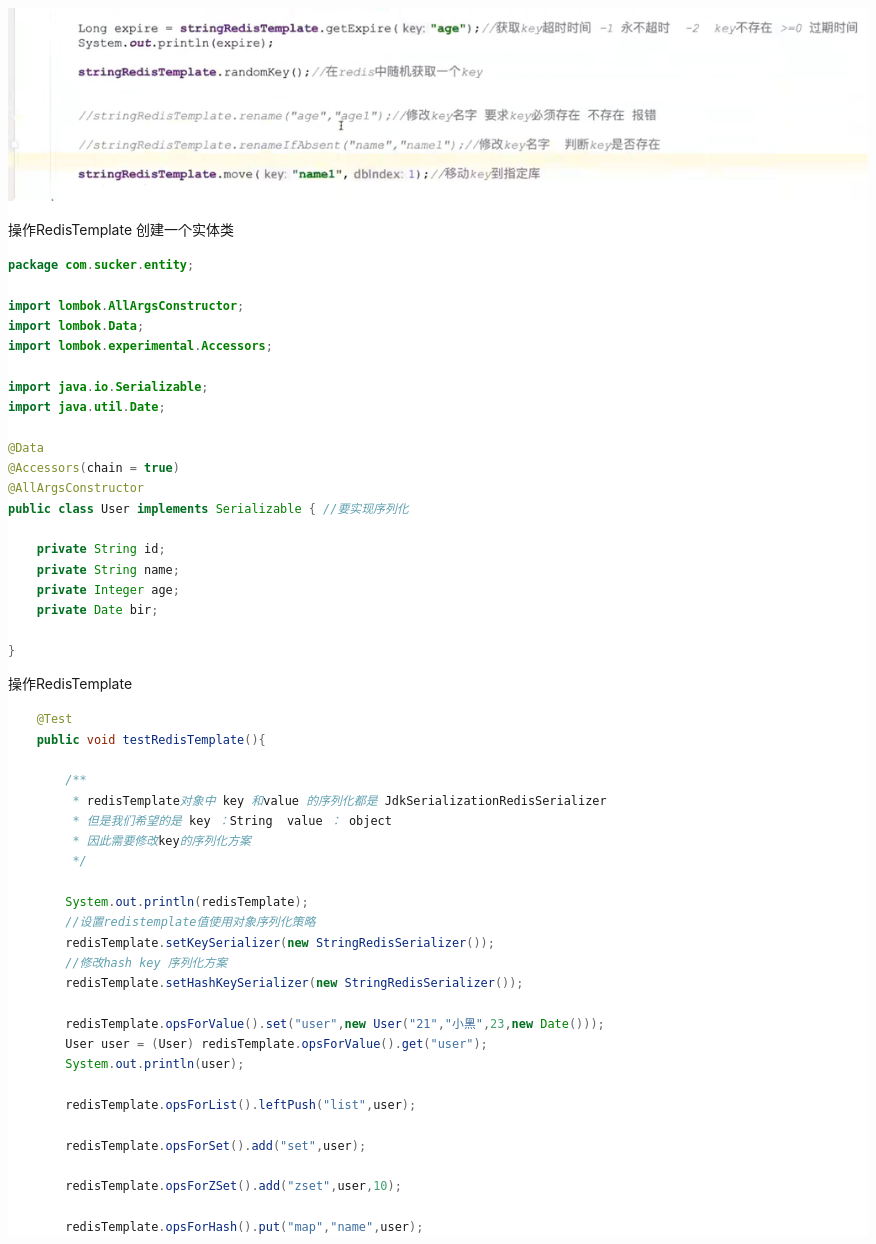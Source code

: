 ![1659947569445](redis.assets/1659947569445.png)

操作RedisTemplate 创建一个实体类

```java
package com.sucker.entity;

import lombok.AllArgsConstructor;
import lombok.Data;
import lombok.experimental.Accessors;

import java.io.Serializable;
import java.util.Date;

@Data
@Accessors(chain = true)
@AllArgsConstructor
public class User implements Serializable { //要实现序列化

    private String id;
    private String name;
    private Integer age;
    private Date bir;

}
```

操作RedisTemplate

```java
    @Test
    public void testRedisTemplate(){

        /**
         * redisTemplate对象中 key 和value 的序列化都是 JdkSerializationRedisSerializer
         * 但是我们希望的是 key ：String  value ： object
         * 因此需要修改key的序列化方案
         */

        System.out.println(redisTemplate);
        //设置redistemplate值使用对象序列化策略
        redisTemplate.setKeySerializer(new StringRedisSerializer());
        //修改hash key 序列化方案
        redisTemplate.setHashKeySerializer(new StringRedisSerializer());

        redisTemplate.opsForValue().set("user",new User("21","小黑",23,new Date()));
        User user = (User) redisTemplate.opsForValue().get("user");
        System.out.println(user);

        redisTemplate.opsForList().leftPush("list",user);

        redisTemplate.opsForSet().add("set",user);

        redisTemplate.opsForZSet().add("zset",user,10);

        redisTemplate.opsForHash().put("map","name",user);
```